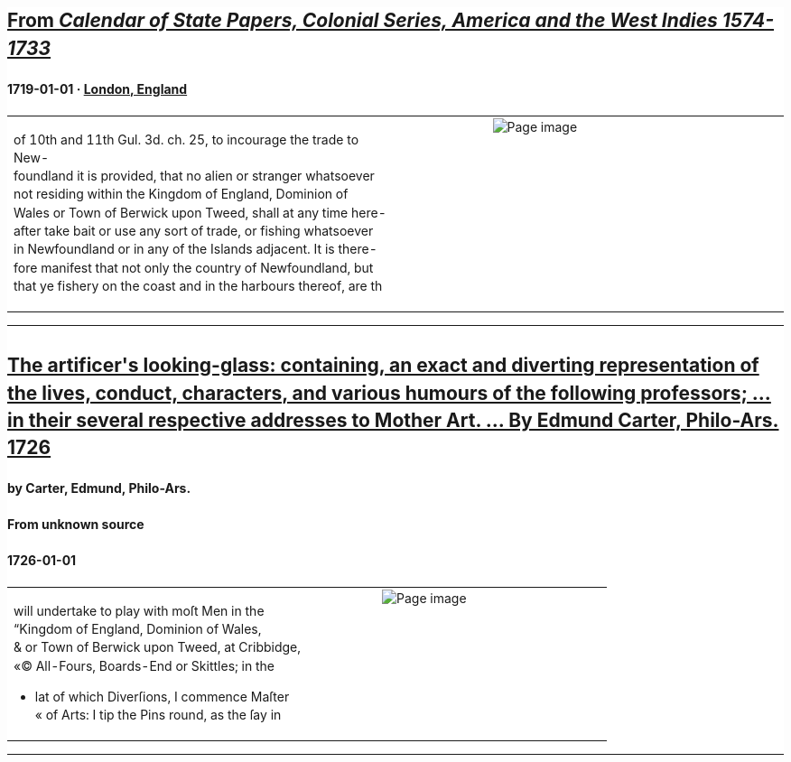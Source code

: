 
## [From _Calendar of State Papers, Colonial Series, America and the West Indies 1574-1733_](https://archive.org/details/sim_great-britain-public-record-america-and-the-west-indies_january-1719-february-1720/page/n265/mode/1up?view=theater)

#### 1719-01-01 &middot; [London, England](http://dbpedia.org/resource/London)

<table style="width: 100%;"><tr><td style="width: 50%">

  
of 10th and 11th Gul. 3d. ch. 25, to incourage the trade to New-  
foundland it is provided, that no alien or stranger whatsoever  
not residing within the Kingdom of England, Dominion of  
Wales or Town of Berwick upon Tweed, shall at any time here-  
after take bait or use any sort of trade, or fishing whatsoever  
in Newfoundland or in any of the Islands adjacent. It is there-  
fore manifest that not only the country of Newfoundland, but  
that ye fishery on the coast and in the harbours thereof, are th
</td><td style="width: 50%; max-height: 75%; margin: auto; display: block;">
<img alt="Page image" src="https://iiif.archive.org/image/iiif/2/sim_great-britain-public-record-america-and-the-west-indies_january-1719-february-1720%2Fsim_great-britain-public-record-america-and-the-west-indies_january-1719-february-1720_jp2.zip%2Fsim_great-britain-public-record-america-and-the-west-indies_january-1719-february-1720_jp2%2Fsim_great-britain-public-record-america-and-the-west-indies_january-1719-february-1720_0265.jp2/pct:27.247579529737205,50.60018467220683,58.40248962655602,11.218836565096954/600,/0/default.jpg"/>
</td>
</tr></table>

---

## [The artificer's looking-glass: containing, an exact and diverting representation of the lives, conduct, characters, and various humours of the following professors; ... in their several respective addresses to Mother Art. ... By Edmund Carter, Philo-Ars.  1726](https://archive.org/details/bim_eighteenth-century_the-artificers-looking-_carter-edmund-philo-ar_1726/page/n30/mode/1up?view=theater)

#### by Carter, Edmund, Philo-Ars.

#### From unknown source

#### 1726-01-01

<table style="width: 100%;"><tr><td style="width: 50%">

  
will undertake to play with moſt Men in the  
“Kingdom of England, Dominion of Wales,  
&amp; or Town of Berwick upon Tweed, at Cribbidge,  
«© All-Fours, Boards-End or Skittles; in the  
* lat of which Diverſions, I commence Maſter  
« of Arts: I tip the Pins round, as the ſay in
</td><td style="width: 50%; max-height: 75%; margin: auto; display: block;">
<img alt="Page image" src="https://iiif.archive.org/image/iiif/2/bim_eighteenth-century_the-artificers-looking-_carter-edmund-philo-ar_1726%2Fbim_eighteenth-century_the-artificers-looking-_carter-edmund-philo-ar_1726_jp2.zip%2Fbim_eighteenth-century_the-artificers-looking-_carter-edmund-philo-ar_1726_jp2%2Fbim_eighteenth-century_the-artificers-looking-_carter-edmund-philo-ar_1726_0030.jp2/pct:8.643696474805816,15.027665995975855,62.935670185222065,12.223340040241448/!600,600/0/default.jpg"/>
</td>
</tr></table>

---